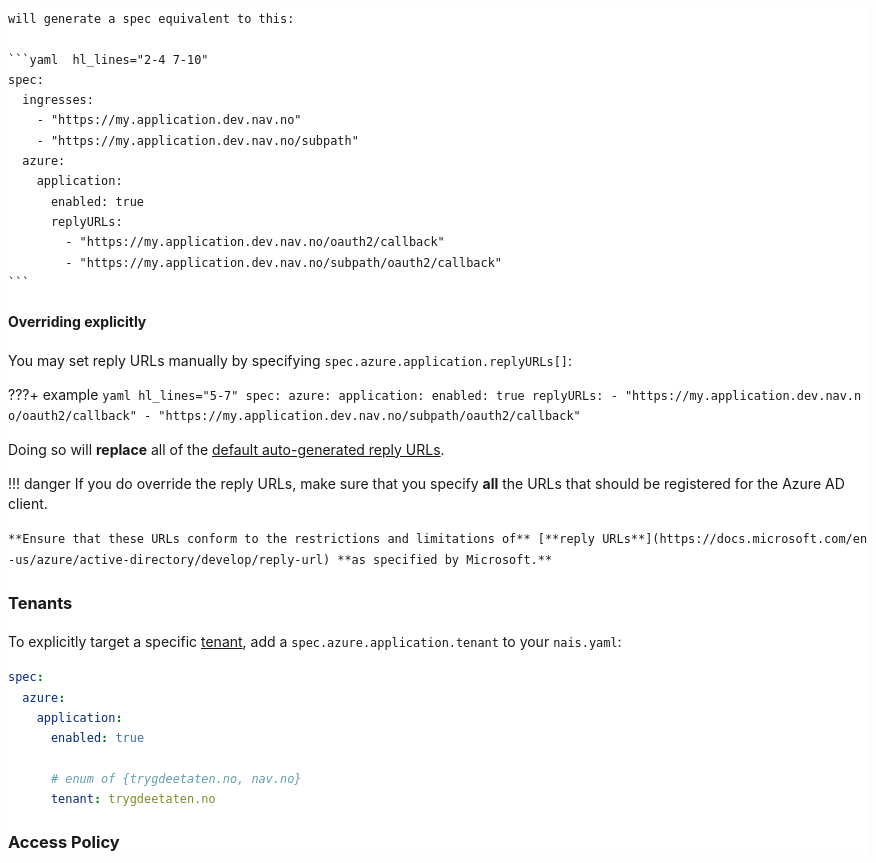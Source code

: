     will generate a spec equivalent to this:

    ```yaml  hl_lines="2-4 7-10"
    spec:
      ingresses:
        - "https://my.application.dev.nav.no"
        - "https://my.application.dev.nav.no/subpath"
      azure:
        application:
          enabled: true
          replyURLs:
            - "https://my.application.dev.nav.no/oauth2/callback"
            - "https://my.application.dev.nav.no/subpath/oauth2/callback"
    ```

#### Overriding explicitly

You may set reply URLs manually by specifying `spec.azure.application.replyURLs[]`:

???+ example
    ```yaml hl_lines="5-7"
    spec:
      azure:
        application:
          enabled: true
          replyURLs:
            - "https://my.application.dev.nav.no/oauth2/callback"
            - "https://my.application.dev.nav.no/subpath/oauth2/callback"
    ```

Doing so will **replace** all of the [default auto-generated reply URLs](#defaults).

!!! danger
    If you do override the reply URLs, make sure that you specify **all** the URLs that should be registered for the Azure AD client.

    **Ensure that these URLs conform to the restrictions and limitations of** [**reply URLs**](https://docs.microsoft.com/en-us/azure/active-directory/develop/reply-url) **as specified by Microsoft.**

### Tenants

To explicitly target a specific [tenant](azure-ad.md#tenants), add a `spec.azure.application.tenant` to your `nais.yaml`:

```yaml
spec:
  azure:
    application:
      enabled: true
      
      # enum of {trygdeetaten.no, nav.no}
      tenant: trygdeetaten.no 
```

### Access Policy
